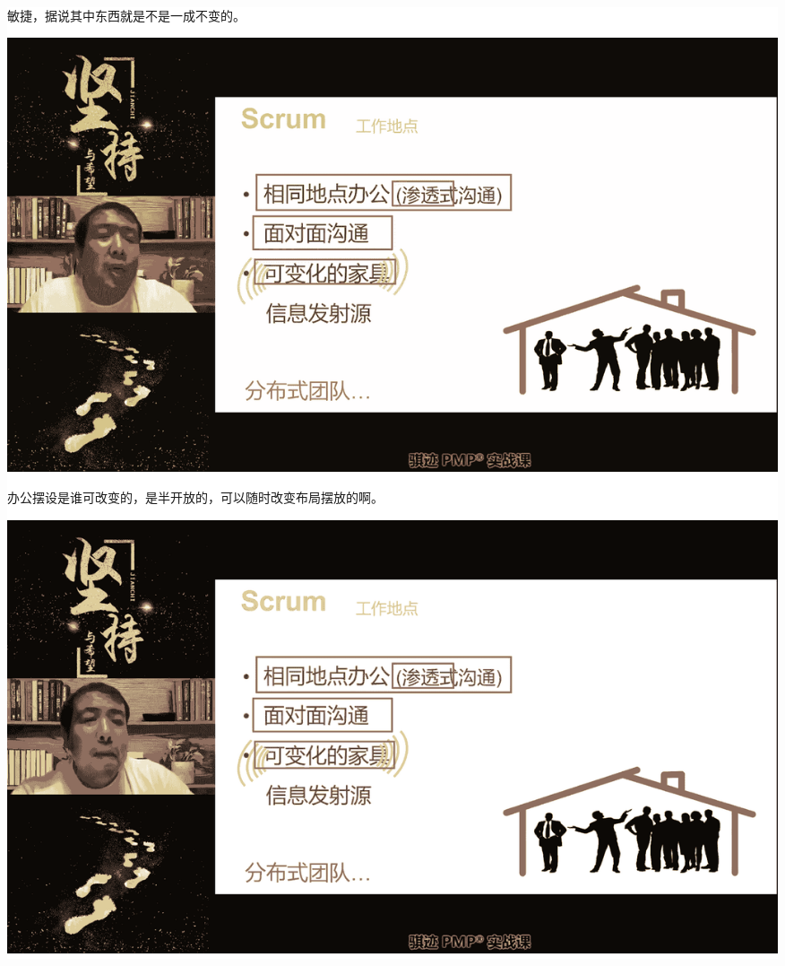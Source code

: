 敏捷，据说其中东西就是不是一成不变的。

![](img/088b623ab16fa0fc0ac7de08462b8137_243.png)

办公摆设是谁可改变的，是半开放的，可以随时改变布局摆放的啊。

![](img/088b623ab16fa0fc0ac7de08462b8137_245.png)

